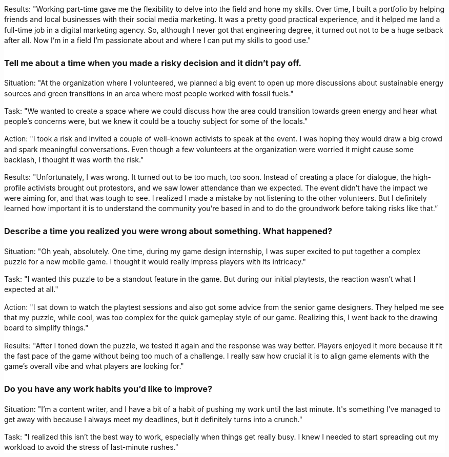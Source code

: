 Results: "Working part-time gave me the flexibility to delve into the field and hone my skills. Over time, I built a portfolio by helping friends and local businesses with their social media marketing. It was a pretty good practical experience, and it helped me land a full-time job in a digital marketing agency. So, although I never got that engineering degree, it turned out not to be a huge setback after all. Now I’m in a field I’m passionate about and where I can put my skills to good use."

### Tell me about a time when you made a risky decision and it didn’t pay off.

Situation: "At the organization where I volunteered, we planned a big event to open up more discussions about sustainable energy sources and green transitions in an area where most people worked with fossil fuels."

Task: "We wanted to create a space where we could discuss how the area could transition towards green energy and hear what people’s concerns were, but we knew it could be a touchy subject for some of the locals."

Action: "I took a risk and invited a couple of well-known activists to speak at the event. I was hoping they would draw a big crowd and spark meaningful conversations. Even though a few volunteers at the organization were worried it might cause some backlash, I thought it was worth the risk."

Results: "Unfortunately, I was wrong. It turned out to be too much, too soon. Instead of creating a place for dialogue, the high-profile activists brought out protestors, and we saw lower attendance than we expected. The event didn’t have the impact we were aiming for, and that was tough to see. I realized I made a mistake by not listening to the other volunteers. But I definitely learned how important it is to understand the community you’re based in and to do the groundwork before taking risks like that.”

### Describe a time you realized you were wrong about something. What happened?

Situation: "Oh yeah, absolutely. One time, during my game design internship, I was super excited to put together a complex puzzle for a new mobile game. I thought it would really impress players with its intricacy."

Task: "I wanted this puzzle to be a standout feature in the game. But during our initial playtests, the reaction wasn’t what I expected at all."

Action: "I sat down to watch the playtest sessions and also got some advice from the senior game designers. They helped me see that my puzzle, while cool, was too complex for the quick gameplay style of our game. Realizing this, I went back to the drawing board to simplify things."

Results: "After I toned down the puzzle, we tested it again and the response was way better. Players enjoyed it more because it fit the fast pace of the game without being too much of a challenge. I really saw how crucial it is to align game elements with the game’s overall vibe and what players are looking for."

### Do you have any work habits you’d like to improve?

Situation: "I’m a content writer, and I have a bit of a habit of pushing my work until the last minute. It's something I've managed to get away with because I always meet my deadlines, but it definitely turns into a crunch."

Task: "I realized this isn’t the best way to work, especially when things get really busy. I knew I needed to start spreading out my workload to avoid the stress of last-minute rushes."
